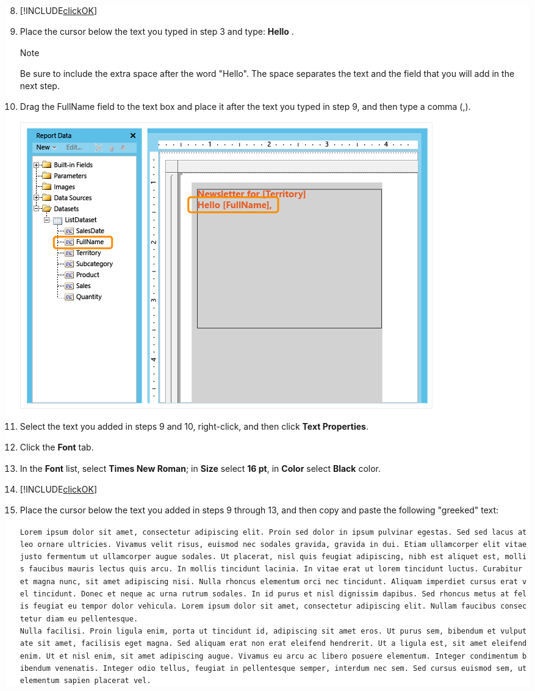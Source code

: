 8.  [!INCLUDE[clickOK](../includes/clickok-md.md)]  
  
9. Place the cursor below the text you typed in step 3 and type: **Hello** .  
  
    > [!NOTE]  
    >  Be sure to include the extra space after the word "Hello". The space separates the text and the field that you will add in the next step.  
  
10. Drag the FullName field to the text box and place it after the text you typed in step 9, and then type a comma (,).  
  
     ![Add Full Name field](../../2014/tutorials/media/tutorial-addfullnamefield.png "Add Full Name field")  
  
11. Select the text you added in steps 9 and 10, right-click, and then click **Text Properties**.  
  
12. Click the **Font** tab.  
  
13. In the **Font** list, select **Times New Roman**; in **Size** select **16 pt**, in **Color** select **Black** color.  
  
14. [!INCLUDE[clickOK](../includes/clickok-md.md)]  
  
15. Place the cursor below the text you added in steps 9 through 13, and then copy and paste the following "greeked" text:  
  
    ```  
    Lorem ipsum dolor sit amet, consectetur adipiscing elit. Proin sed dolor in ipsum pulvinar egestas. Sed sed lacus at leo ornare ultricies. Vivamus velit risus, euismod nec sodales gravida, gravida in dui. Etiam ullamcorper elit vitae justo fermentum ut ullamcorper augue sodales. Ut placerat, nisl quis feugiat adipiscing, nibh est aliquet est, mollis faucibus mauris lectus quis arcu. In mollis tincidunt lacinia. In vitae erat ut lorem tincidunt luctus. Curabitur et magna nunc, sit amet adipiscing nisi. Nulla rhoncus elementum orci nec tincidunt. Aliquam imperdiet cursus erat vel tincidunt. Donec et neque ac urna rutrum sodales. In id purus et nisl dignissim dapibus. Sed rhoncus metus at felis feugiat eu tempor dolor vehicula. Lorem ipsum dolor sit amet, consectetur adipiscing elit. Nullam faucibus consectetur diam eu pellentesque.   
    Nulla facilisi. Proin ligula enim, porta ut tincidunt id, adipiscing sit amet eros. Ut purus sem, bibendum et vulputate sit amet, facilisis eget magna. Sed aliquam erat non erat eleifend hendrerit. Ut a ligula est, sit amet eleifend enim. Ut et nisl enim, sit amet adipiscing augue. Vivamus eu arcu ac libero posuere elementum. Integer condimentum bibendum venenatis. Integer odio tellus, feugiat in pellentesque semper, interdum nec sem. Sed cursus euismod sem, ut elementum sapien placerat vel.   
    ```  
  